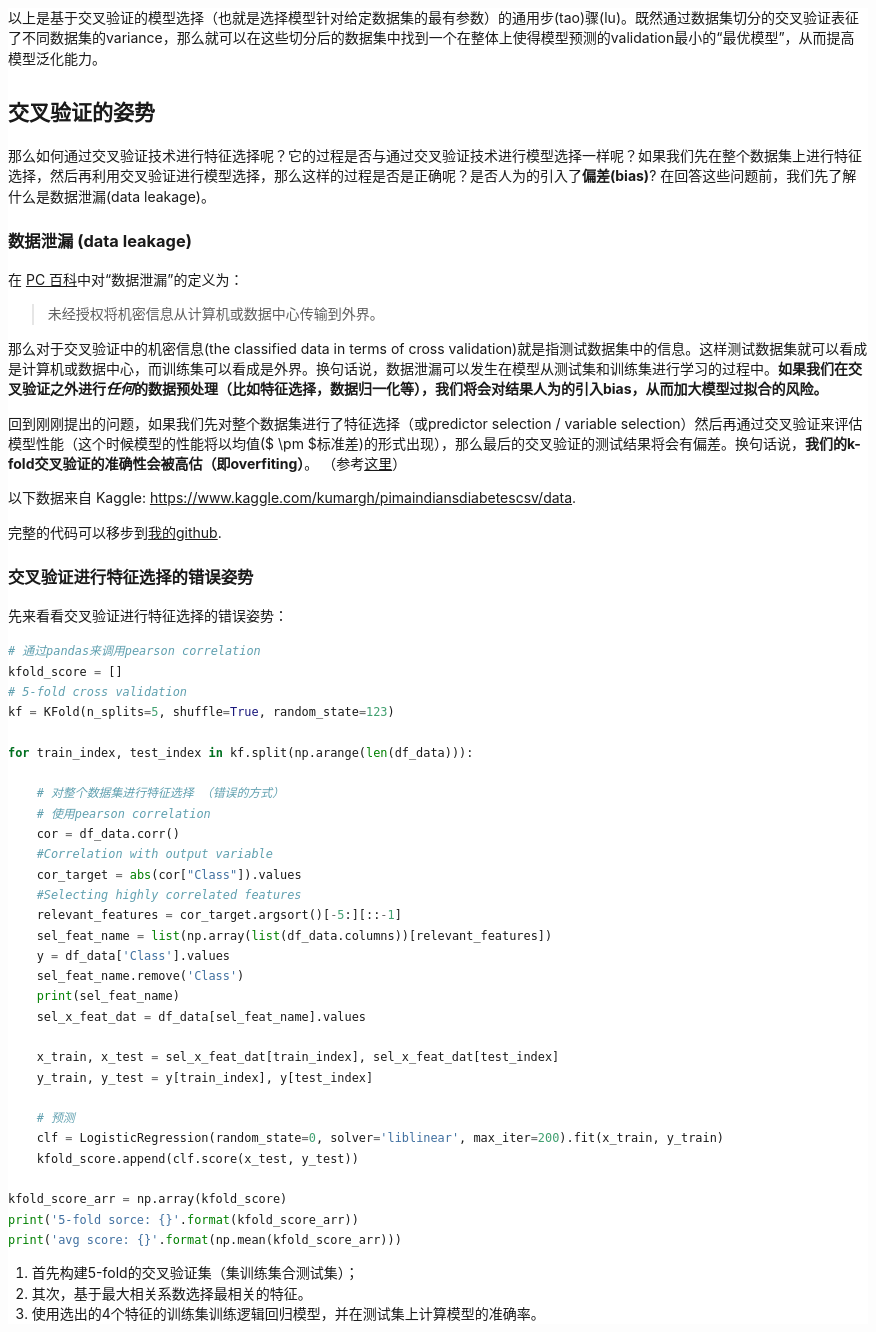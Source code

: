 以上是基于交叉验证的模型选择（也就是选择模型针对给定数据集的最有参数）的通用步(tao)骤(lu)。既然通过数据集切分的交叉验证表征了不同数据集的variance，那么就可以在这些切分后的数据集中找到一个在整体上使得模型预测的validation最小的“最优模型”，从而提高模型泛化能力。

## 交叉验证的姿势

那么如何通过交叉验证技术进行特征选择呢？它的过程是否与通过交叉验证技术进行模型选择一样呢？如果我们先在整个数据集上进行特征选择，然后再利用交叉验证进行模型选择，那么这样的过程是否是正确呢？是否人为的引入了**偏差(bias)**? 在回答这些问题前，我们先了解什么是数据泄漏(data leakage)。

### 数据泄漏 (data leakage)

在 [PC 百科](https://www.pcmag.com/encyclopedia/term/data-leakage)中对“数据泄漏”的定义为：
>未经授权将机密信息从计算机或数据中心传输到外界。

那么对于交叉验证中的机密信息(the classified data in terms of cross validation)就是指测试数据集中的信息。这样测试数据集就可以看成是计算机或数据中心，而训练集可以看成是外界。换句话说，数据泄漏可以发生在模型从测试集和训练集进行学习的过程中。**如果我们在交叉验证之外进行*任何*的数据预处理（比如特征选择，数据归一化等），我们将会对结果人为的引入bias，从而加大模型过拟合的风险。**

回到刚刚提出的问题，如果我们先对整个数据集进行了特征选择（或predictor selection / variable selection）然后再通过交叉验证来评估模型性能（这个时候模型的性能将以均值($ \pm $标准差)的形式出现），那么最后的交叉验证的测试结果将会有偏差。换句话说，**我们的k-fold交叉验证的准确性会被高估（即overfiting）**。 （参考[这里][1]）

以下数据来自 Kaggle: https://www.kaggle.com/kumargh/pimaindiansdiabetescsv/data. 

完整的代码可以移步到[我的github](https://github.com/y-bai/machine-learning/blob/master/cross-validation-feature-selection.ipynb).

### 交叉验证进行特征选择的错误姿势
先来看看交叉验证进行特征选择的错误姿势：

```python
# 通过pandas来调用pearson correlation
kfold_score = []
# 5-fold cross validation 
kf = KFold(n_splits=5, shuffle=True, random_state=123)

for train_index, test_index in kf.split(np.arange(len(df_data))):
    
    # 对整个数据集进行特征选择 （错误的方式）
    # 使用pearson correlation
    cor = df_data.corr()
    #Correlation with output variable
    cor_target = abs(cor["Class"]).values
    #Selecting highly correlated features
    relevant_features = cor_target.argsort()[-5:][::-1]
    sel_feat_name = list(np.array(list(df_data.columns))[relevant_features])
    y = df_data['Class'].values
    sel_feat_name.remove('Class')
    print(sel_feat_name)
    sel_x_feat_dat = df_data[sel_feat_name].values
    
    x_train, x_test = sel_x_feat_dat[train_index], sel_x_feat_dat[test_index]
    y_train, y_test = y[train_index], y[test_index]
    
    # 预测
    clf = LogisticRegression(random_state=0, solver='liblinear', max_iter=200).fit(x_train, y_train)
    kfold_score.append(clf.score(x_test, y_test))
    
kfold_score_arr = np.array(kfold_score)
print('5-fold sorce: {}'.format(kfold_score_arr))
print('avg score: {}'.format(np.mean(kfold_score_arr)))
```
1. 首先构建5-fold的交叉验证集（集训练集合测试集）；
2. 其次，基于最大相关系数选择最相关的特征。
3. 使用选出的4个特征的训练集训练逻辑回归模型，并在测试集上计算模型的准确率。


[1]: https://thatdatatho.com/2018/10/04/cross-validation-the-wrong-way-right-way-feature-selection/
[2]: https://web.stanford.edu/class/stats202/content/lab11
[3]: https://www.nodalpoint.com/not-perform-feature-selection/
